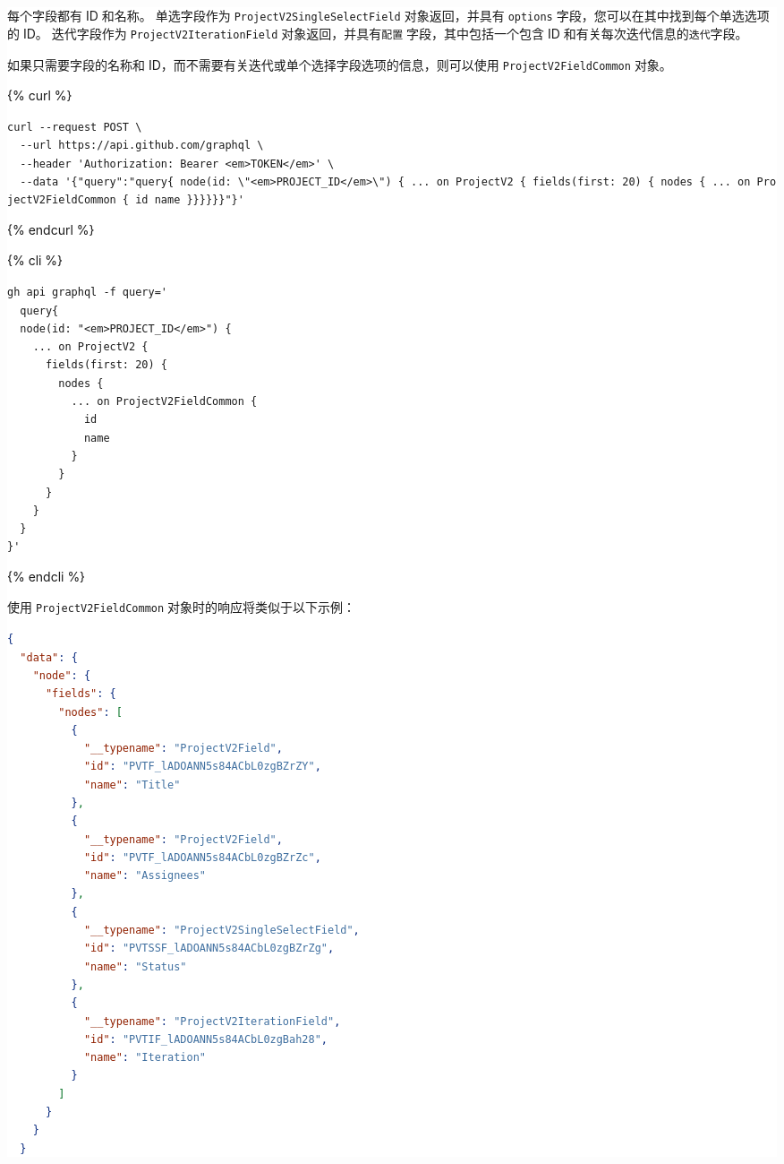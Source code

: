 每个字段都有 ID 和名称。 单选字段作为 `ProjectV2SingleSelectField` 对象返回，并具有 `options` 字段，您可以在其中找到每个单选选项的 ID。 迭代字段作为 `ProjectV2IterationField` 对象返回，并具有`配置` 字段，其中包括一个包含 ID 和有关每次迭代信息的`迭代`字段。

如果只需要字段的名称和 ID，而不需要有关迭代或单个选择字段选项的信息，则可以使用 `ProjectV2FieldCommon` 对象。

{% curl %}
```shell
curl --request POST \
  --url https://api.github.com/graphql \
  --header 'Authorization: Bearer <em>TOKEN</em>' \
  --data '{"query":"query{ node(id: \"<em>PROJECT_ID</em>\") { ... on ProjectV2 { fields(first: 20) { nodes { ... on ProjectV2FieldCommon { id name }}}}}}"}'
```
{% endcurl %}

{% cli %}
```shell
gh api graphql -f query='
  query{
  node(id: "<em>PROJECT_ID</em>") {
    ... on ProjectV2 {
      fields(first: 20) {
        nodes {
          ... on ProjectV2FieldCommon {
            id
            name
          }
        }
      }
    }
  }
}'
```
{% endcli %}

使用 `ProjectV2FieldCommon` 对象时的响应将类似于以下示例：

```json
{
  "data": {
    "node": {
      "fields": {
        "nodes": [
          {
            "__typename": "ProjectV2Field",
            "id": "PVTF_lADOANN5s84ACbL0zgBZrZY",
            "name": "Title"
          },
          {
            "__typename": "ProjectV2Field",
            "id": "PVTF_lADOANN5s84ACbL0zgBZrZc",
            "name": "Assignees"
          },
          {
            "__typename": "ProjectV2SingleSelectField",
            "id": "PVTSSF_lADOANN5s84ACbL0zgBZrZg",
            "name": "Status"
          },
          {
            "__typename": "ProjectV2IterationField",
            "id": "PVTIF_lADOANN5s84ACbL0zgBah28",
            "name": "Iteration"
          }
        ]
      }
    }
  }
```